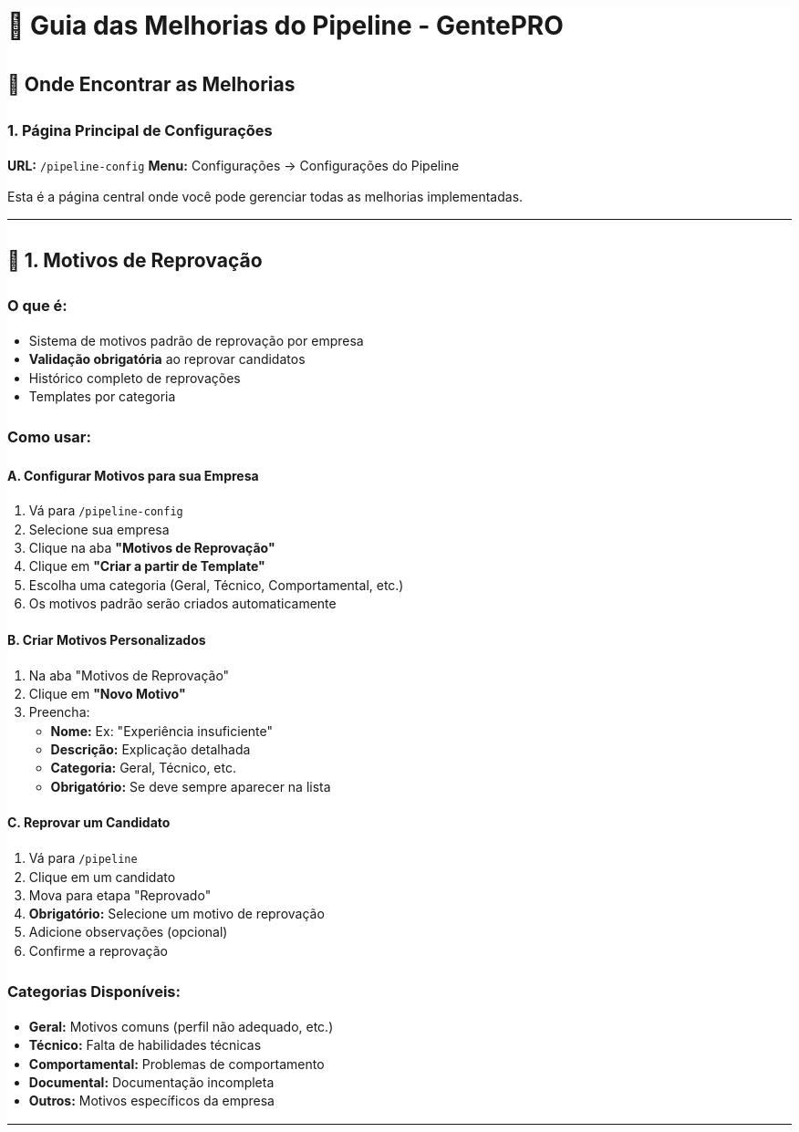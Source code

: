 # 🚀 Guia das Melhorias do Pipeline - GentePRO

## 📍 **Onde Encontrar as Melhorias**

### **1. Página Principal de Configurações**
**URL:** `/pipeline-config`
**Menu:** Configurações → Configurações do Pipeline

Esta é a página central onde você pode gerenciar todas as melhorias implementadas.

---

## 🎯 **1. Motivos de Reprovação**

### **O que é:**
- Sistema de motivos padrão de reprovação por empresa
- **Validação obrigatória** ao reprovar candidatos
- Histórico completo de reprovações
- Templates por categoria

### **Como usar:**

#### **A. Configurar Motivos para sua Empresa**
1. Vá para `/pipeline-config`
2. Selecione sua empresa
3. Clique na aba **"Motivos de Reprovação"**
4. Clique em **"Criar a partir de Template"**
5. Escolha uma categoria (Geral, Técnico, Comportamental, etc.)
6. Os motivos padrão serão criados automaticamente

#### **B. Criar Motivos Personalizados**
1. Na aba "Motivos de Reprovação"
2. Clique em **"Novo Motivo"**
3. Preencha:
   - **Nome:** Ex: "Experiência insuficiente"
   - **Descrição:** Explicação detalhada
   - **Categoria:** Geral, Técnico, etc.
   - **Obrigatório:** Se deve sempre aparecer na lista

#### **C. Reprovar um Candidato**
1. Vá para `/pipeline`
2. Clique em um candidato
3. Mova para etapa "Reprovado"
4. **Obrigatório:** Selecione um motivo de reprovação
5. Adicione observações (opcional)
6. Confirme a reprovação

### **Categorias Disponíveis:**
- **Geral:** Motivos comuns (perfil não adequado, etc.)
- **Técnico:** Falta de habilidades técnicas
- **Comportamental:** Problemas de comportamento
- **Documental:** Documentação incompleta
- **Outros:** Motivos específicos da empresa

---